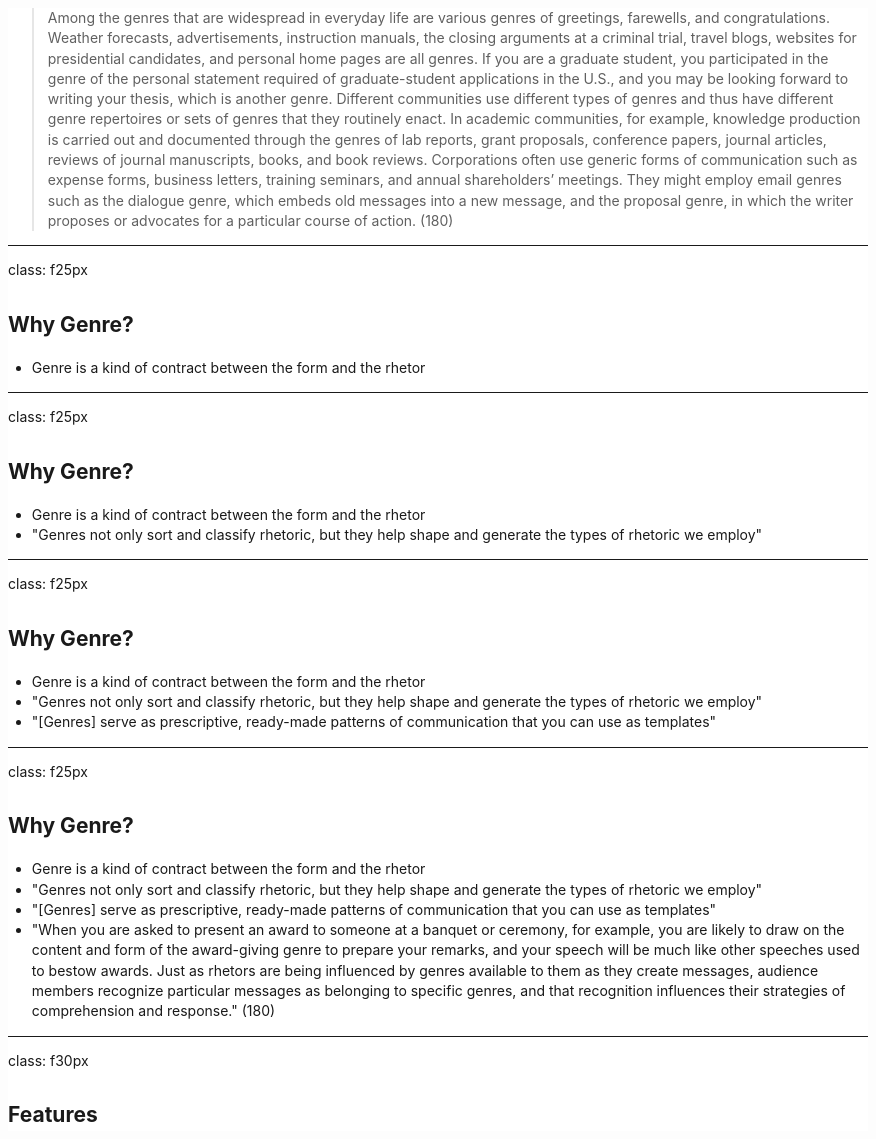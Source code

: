 > Among the genres that are widespread in everyday life are various genres of greetings, farewells, and congratulations. Weather forecasts, advertisements, instruction manuals, the closing arguments at a criminal trial, travel blogs, websites for presidential candidates, and personal home pages are all genres. If you are a graduate student, you participated in the genre of the personal statement required of graduate-student applications in the U.S., and you may be looking forward to writing your thesis, which is another genre. Different communities use different types of genres and thus have different genre repertoires or sets of genres that they routinely enact. In academic communities, for example, knowledge production is carried out and documented through the genres of lab reports, grant proposals, conference papers, journal articles, reviews of journal manuscripts, books, and book reviews. Corporations often use generic forms of communication such as expense forms, business letters, training seminars, and annual shareholders’ meetings. They might employ email genres such as the dialogue genre, which embeds old messages into a new message, and the proposal genre, in which the writer proposes or advocates for a particular course of action. (180)
---
class: f25px
## Why Genre?

* Genre is a kind of contract between the form and the rhetor
---
class: f25px
## Why Genre?

* Genre is a kind of contract between the form and the rhetor
* "Genres not only sort and classify rhetoric, but they help shape and generate the types of rhetoric we employ"
---
class: f25px
## Why Genre?

* Genre is a kind of contract between the form and the rhetor
* "Genres not only sort and classify rhetoric, but they help shape and generate the types of rhetoric we employ"
* "[Genres] serve as prescriptive, ready-made patterns of communication that you can use as templates"
---
class: f25px
## Why Genre?

* Genre is a kind of contract between the form and the rhetor
* "Genres not only sort and classify rhetoric, but they help shape and generate the types of rhetoric we employ"
* "[Genres] serve as prescriptive, ready-made patterns of communication that you can use as templates"
* "When you are asked to present an award to someone at a banquet or ceremony, for example, you are likely to draw on the content and form of the award-giving genre to prepare your remarks, and your speech will be much like other speeches used to bestow awards. Just as rhetors are being influenced by genres available to them as they create messages, audience members recognize particular messages as belonging to specific genres, and that recognition influences their strategies of comprehension and response." (180)
---
class: f30px
## Features
